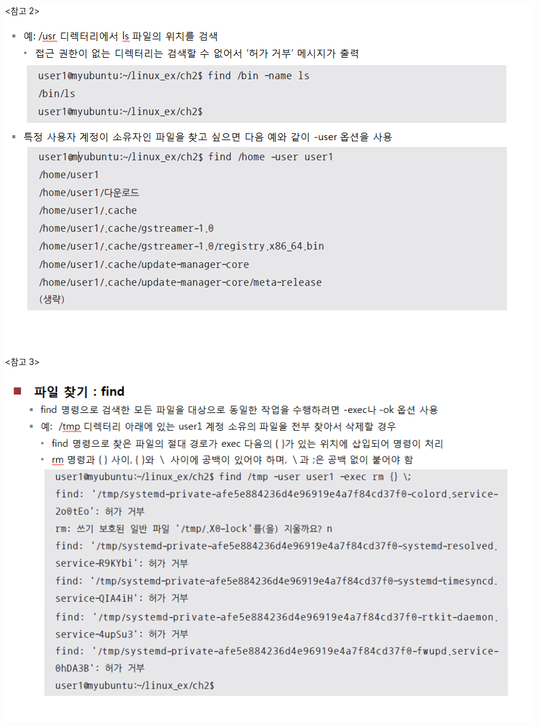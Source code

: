 <참고 2>

![1564104618052](<https://github.com/Q3333/ITL/blob/master/Linux/190808/images/find2.PNG>)



<참고 3>

![1564104618052](<https://github.com/Q3333/ITL/blob/master/Linux/190808/images/find3.PNG>)

